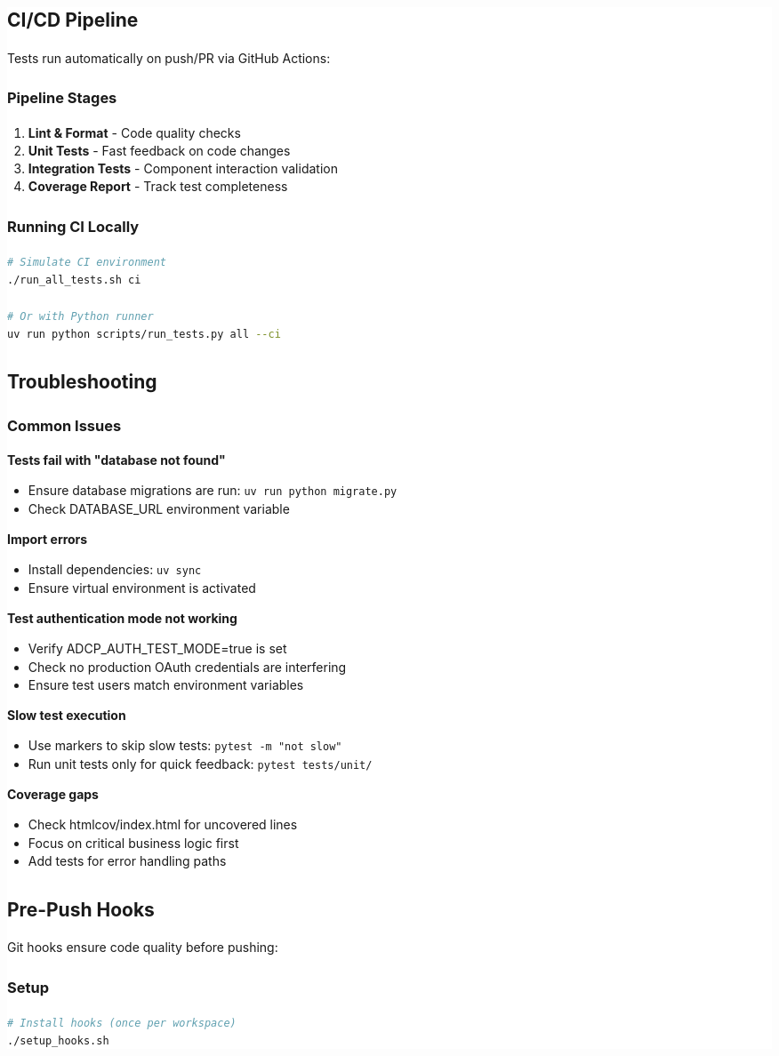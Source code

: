 ## CI/CD Pipeline

Tests run automatically on push/PR via GitHub Actions:

### Pipeline Stages
1. **Lint & Format** - Code quality checks
2. **Unit Tests** - Fast feedback on code changes
3. **Integration Tests** - Component interaction validation
4. **Coverage Report** - Track test completeness

### Running CI Locally
```bash
# Simulate CI environment
./run_all_tests.sh ci

# Or with Python runner
uv run python scripts/run_tests.py all --ci
```

## Troubleshooting

### Common Issues

**Tests fail with "database not found"**
- Ensure database migrations are run: `uv run python migrate.py`
- Check DATABASE_URL environment variable

**Import errors**
- Install dependencies: `uv sync`
- Ensure virtual environment is activated

**Test authentication mode not working**
- Verify ADCP_AUTH_TEST_MODE=true is set
- Check no production OAuth credentials are interfering
- Ensure test users match environment variables

**Slow test execution**
- Use markers to skip slow tests: `pytest -m "not slow"`
- Run unit tests only for quick feedback: `pytest tests/unit/`

**Coverage gaps**
- Check htmlcov/index.html for uncovered lines
- Focus on critical business logic first
- Add tests for error handling paths

## Pre-Push Hooks

Git hooks ensure code quality before pushing:

### Setup
```bash
# Install hooks (once per workspace)
./setup_hooks.sh
```
